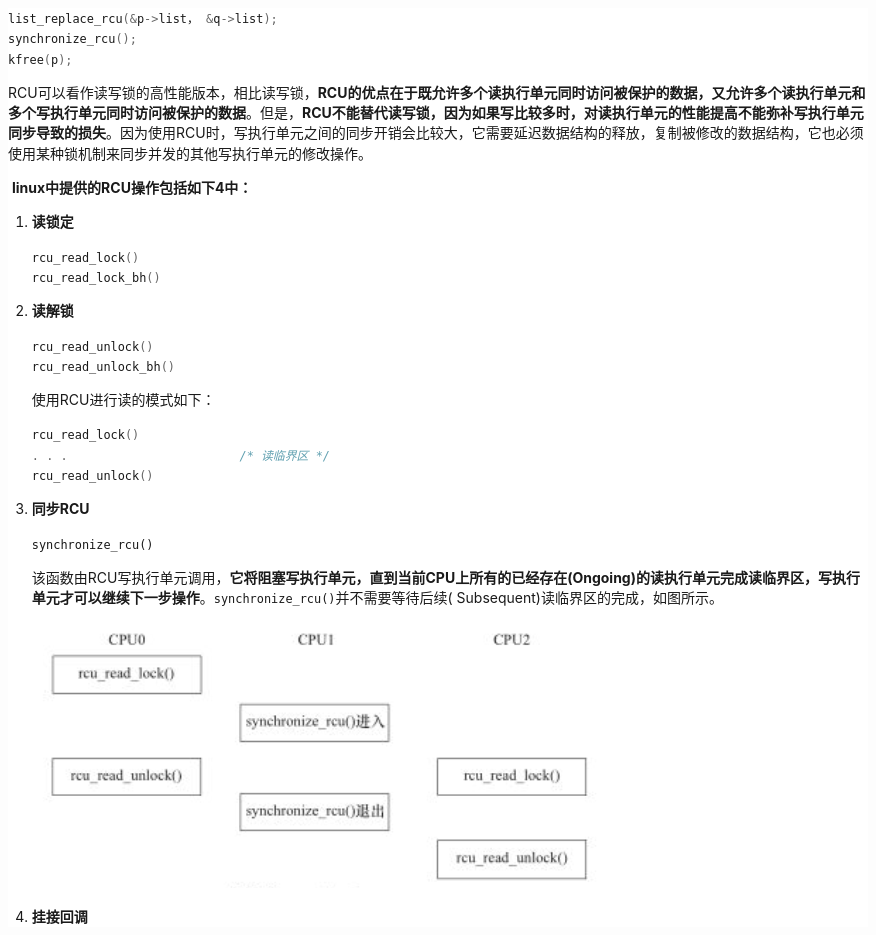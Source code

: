 ```c
list_replace_rcu(&p->list， &q->list);
synchronize_rcu();
kfree(p);
```

​		RCU可以看作读写锁的高性能版本，相比读写锁，**RCU的优点在于既允许多个读执行单元同时访问被保护的数据，又允许多个读执行单元和多个写执行单元同时访问被保护的数据**。但是，**RCU不能替代读写锁，因为如果写比较多时，对读执行单元的性能提高不能弥补写执行单元同步导致的损失**。因为使用RCU时，写执行单元之间的同步开销会比较大，它需要延迟数据结构的释放，复制被修改的数据结构，它也必须使用某种锁机制来同步并发的其他写执行单元的修改操作。

​		**linux中提供的RCU操作包括如下4中：**

1. **读锁定**

   ```c
   rcu_read_lock()
   rcu_read_lock_bh()
   ```

2. **读解锁**

   ```c
   rcu_read_unlock()
   rcu_read_unlock_bh()
   ```

   使用RCU进行读的模式如下：

   ```c
   rcu_read_lock()
   . . .						/* 读临界区 */
   rcu_read_unlock()
   ```

3. **同步RCU**

   `synchronize_rcu()`

   ​		该函数由RCU写执行单元调用，**它将阻塞写执行单元，直到当前CPU上所有的已经存在(Ongoing)的读执行单元完成读临界区，写执行单元才可以继续下一步操作**。`synchronize_rcu()`并不需要等待后续( Subsequent)读临界区的完成，如图所示。

   ![image-20200702104645269](.\image\synchronize_rcu.png)

4. **挂接回调**
